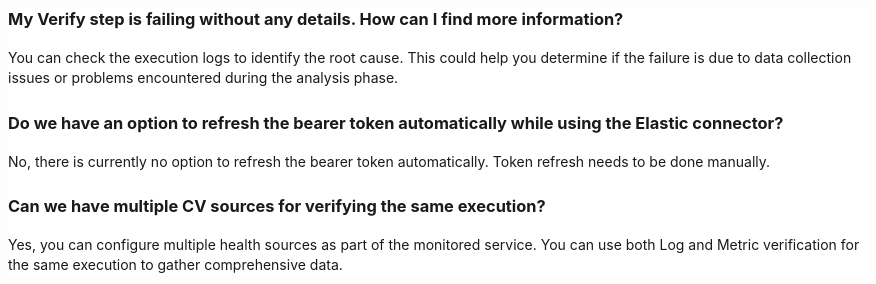 ### My Verify step is failing without any details. How can I find more information?

You can check the execution logs to identify the root cause. This could help you determine if the failure is due to data collection issues or problems encountered during the analysis phase.


### Do we have an option to refresh the bearer token automatically while using the Elastic connector?

No, there is currently no option to refresh the bearer token automatically. Token refresh needs to be done manually.

### Can we have multiple CV sources for verifying the same execution?

Yes, you can configure multiple health sources as part of the monitored service. You can use both Log and Metric verification for the same execution to gather comprehensive data.

